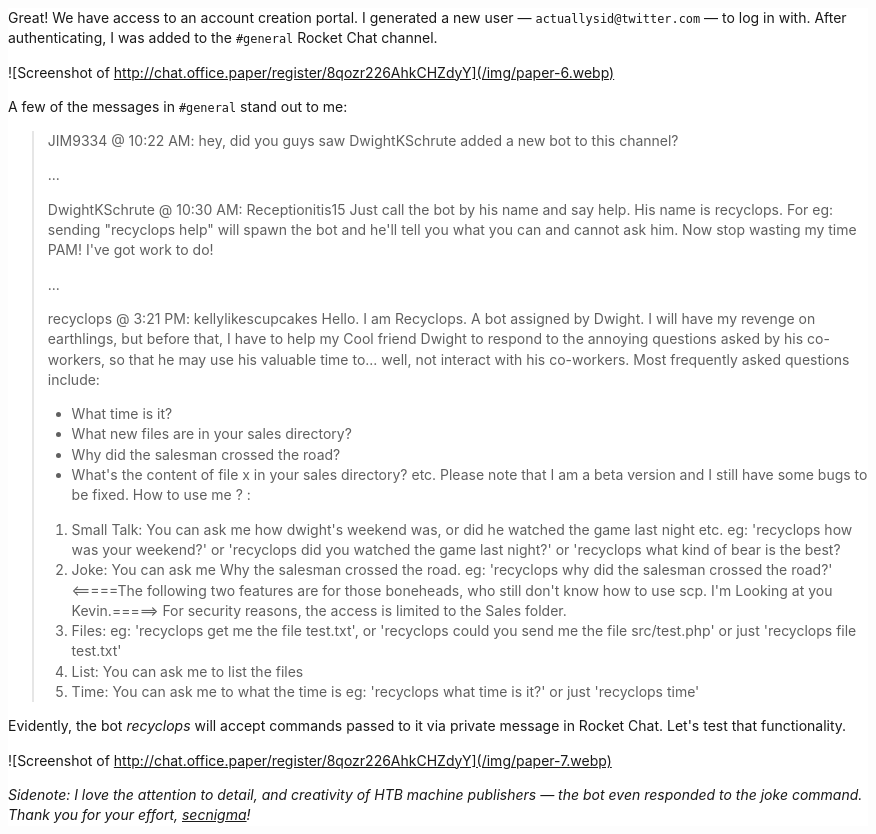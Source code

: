 Great! We have access to an account creation portal. I generated a new user — `actuallysid@twitter.com` — to log in with. After authenticating, I was added to the `#general` Rocket Chat channel.

![Screenshot of http://chat.office.paper/register/8qozr226AhkCHZdyY](/img/paper-6.webp)

A few of the messages in `#general` stand out to me:

> JIM9334 @ 10:22 AM: hey, did you guys saw DwightKSchrute added a new bot to this channel?
>
> ...
>
> DwightKSchrute @ 10:30 AM: Receptionitis15 Just call the bot by his name and say help. His name is recyclops. For eg: sending "recyclops help" will spawn the bot and he'll tell you what you can and cannot ask him. Now stop wasting my time PAM! I've got work to do!
>
> ...
>
> recyclops <Bot> @ 3:21 PM: kellylikescupcakes Hello. I am Recyclops. A bot assigned by Dwight. I will have my revenge on earthlings, but before that, I have to help my Cool friend Dwight to respond to the annoying questions asked by his co-workers, so that he may use his valuable time to... well, not interact with his co-workers.
> Most frequently asked questions include:
> - What time is it?
> - What new files are in your sales directory?
> - Why did the salesman crossed the road?
> - What's the content of file x in your sales directory? etc.
> Please note that I am a beta version and I still have some bugs to be fixed.
> How to use me ? :
> 1. Small Talk:
> You can ask me how dwight's weekend was, or did he watched the game last night etc.
> eg: 'recyclops how was your weekend?' or 'recyclops did you watched the game last night?' or 'recyclops what kind of bear is the best?
> 2. Joke:
> You can ask me Why the salesman crossed the road.
> eg: 'recyclops why did the salesman crossed the road?'
> <=====The following two features are for those boneheads, who still don't know how to use scp. I'm Looking at you Kevin.=====>
> For security reasons, the access is limited to the Sales folder.
> 3. Files:
> eg: 'recyclops get me the file test.txt', or 'recyclops could you send me the file src/test.php' or just 'recyclops file test.txt'
> 4. List:
> You can ask me to list the files
> 5. Time:
> You can ask me to what the time is
> eg: 'recyclops what time is it?' or just 'recyclops time'

Evidently, the bot *recyclops* will accept commands passed to it via private message in Rocket Chat. Let's test that functionality. 

![Screenshot of http://chat.office.paper/register/8qozr226AhkCHZdyY](/img/paper-7.webp)

*Sidenote: I love the attention to detail, and creativity of HTB machine publishers — the bot even responded to the joke command. Thank you for your effort, [secnigma](https://secnigma.wordpress.com/)!*

